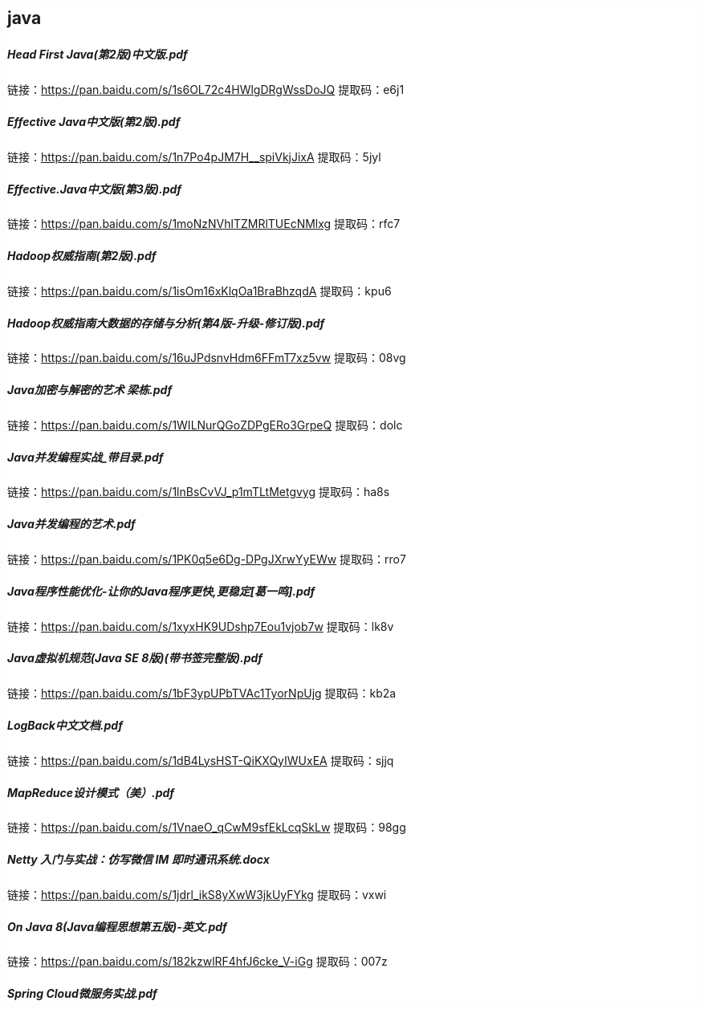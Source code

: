 ## java

##### Head First Java(第2版)中文版.pdf

链接：<https://pan.baidu.com/s/1s6OL72c4HWlgDRgWssDoJQ> 提取码：e6j1

##### Effective Java中文版(第2版).pdf

链接：<https://pan.baidu.com/s/1n7Po4pJM7H__spiVkjJixA> 提取码：5jyl

##### Effective.Java中文版(第3版).pdf

链接：<https://pan.baidu.com/s/1moNzNVhlTZMRlTUEcNMlxg> 提取码：rfc7

##### Hadoop权威指南(第2版).pdf

链接：<https://pan.baidu.com/s/1isOm16xKlqOa1BraBhzqdA> 提取码：kpu6

##### Hadoop权威指南大数据的存储与分析(第4版-升级-修订版).pdf

链接：<https://pan.baidu.com/s/16uJPdsnvHdm6FFmT7xz5vw> 提取码：08vg

##### Java加密与解密的艺术 梁栋.pdf

链接：<https://pan.baidu.com/s/1WILNurQGoZDPgERo3GrpeQ> 提取码：dolc

##### Java并发编程实战_带目录.pdf

链接：<https://pan.baidu.com/s/1lnBsCvVJ_p1mTLtMetgvyg> 提取码：ha8s

##### Java并发编程的艺术.pdf

链接：<https://pan.baidu.com/s/1PK0q5e6Dg-DPgJXrwYyEWw> 提取码：rro7

##### Java程序性能优化-让你的Java程序更快,更稳定[葛一鸣].pdf

链接：<https://pan.baidu.com/s/1xyxHK9UDshp7Eou1vjob7w> 提取码：lk8v

##### Java虚拟机规范(Java SE 8版)(带书签完整版).pdf

链接：<https://pan.baidu.com/s/1bF3ypUPbTVAc1TyorNpUjg> 提取码：kb2a

##### LogBack中文文档.pdf

链接：<https://pan.baidu.com/s/1dB4LysHST-QiKXQyIWUxEA> 提取码：sjjq

##### MapReduce设计模式（美）.pdf

链接：<https://pan.baidu.com/s/1VnaeO_qCwM9sfEkLcqSkLw> 提取码：98gg

##### Netty 入门与实战：仿写微信 IM 即时通讯系统.docx

链接：<https://pan.baidu.com/s/1jdrl_ikS8yXwW3jkUyFYkg> 提取码：vxwi

##### On Java 8(Java编程思想第五版)-英文.pdf

链接：<https://pan.baidu.com/s/182kzwlRF4hfJ6cke_V-iGg> 提取码：007z

##### Spring Cloud微服务实战.pdf

